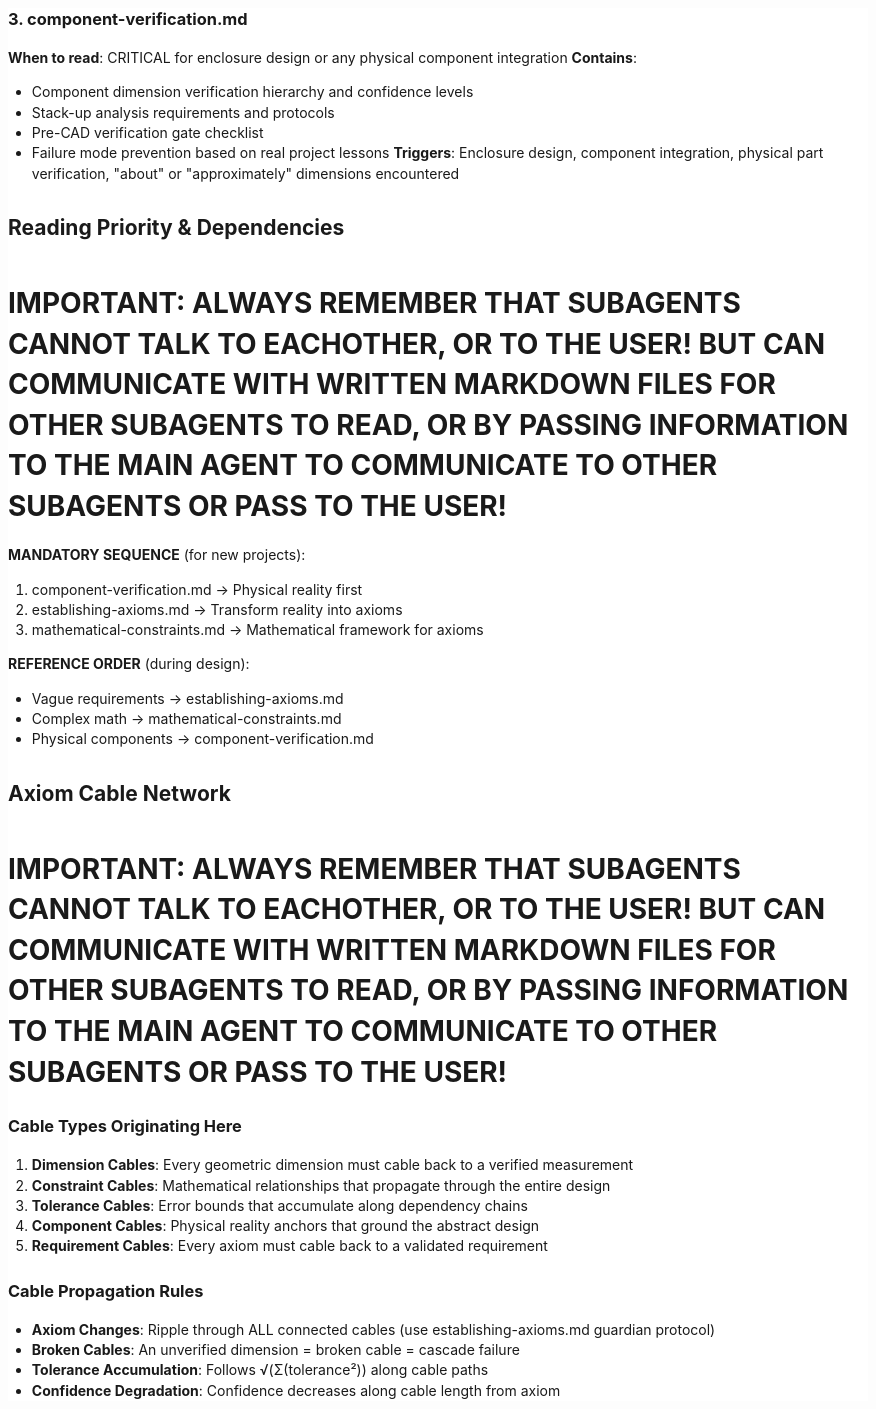 ### 3. component-verification.md  
**When to read**: CRITICAL for enclosure design or any physical component integration
**Contains**:
- Component dimension verification hierarchy and confidence levels
- Stack-up analysis requirements and protocols
- Pre-CAD verification gate checklist
- Failure mode prevention based on real project lessons
**Triggers**: Enclosure design, component integration, physical part verification, "about" or "approximately" dimensions encountered

## Reading Priority & Dependencies

# IMPORTANT: ALWAYS REMEMBER THAT SUBAGENTS CANNOT TALK TO EACHOTHER, OR TO THE USER! BUT CAN COMMUNICATE WITH WRITTEN MARKDOWN FILES FOR OTHER SUBAGENTS TO READ, OR BY PASSING INFORMATION TO THE MAIN AGENT TO COMMUNICATE TO OTHER SUBAGENTS OR PASS TO THE USER!


**MANDATORY SEQUENCE** (for new projects):
1. component-verification.md → Physical reality first
2. establishing-axioms.md → Transform reality into axioms  
3. mathematical-constraints.md → Mathematical framework for axioms

**REFERENCE ORDER** (during design):
- Vague requirements → establishing-axioms.md
- Complex math → mathematical-constraints.md  
- Physical components → component-verification.md

## Axiom Cable Network

# IMPORTANT: ALWAYS REMEMBER THAT SUBAGENTS CANNOT TALK TO EACHOTHER, OR TO THE USER! BUT CAN COMMUNICATE WITH WRITTEN MARKDOWN FILES FOR OTHER SUBAGENTS TO READ, OR BY PASSING INFORMATION TO THE MAIN AGENT TO COMMUNICATE TO OTHER SUBAGENTS OR PASS TO THE USER!


### Cable Types Originating Here
1. **Dimension Cables**: Every geometric dimension must cable back to a verified measurement
2. **Constraint Cables**: Mathematical relationships that propagate through the entire design
3. **Tolerance Cables**: Error bounds that accumulate along dependency chains
4. **Component Cables**: Physical reality anchors that ground the abstract design
5. **Requirement Cables**: Every axiom must cable back to a validated requirement

### Cable Propagation Rules
- **Axiom Changes**: Ripple through ALL connected cables (use establishing-axioms.md guardian protocol)
- **Broken Cables**: An unverified dimension = broken cable = cascade failure
- **Tolerance Accumulation**: Follows √(Σ(tolerance²)) along cable paths
- **Confidence Degradation**: Confidence decreases along cable length from axiom
